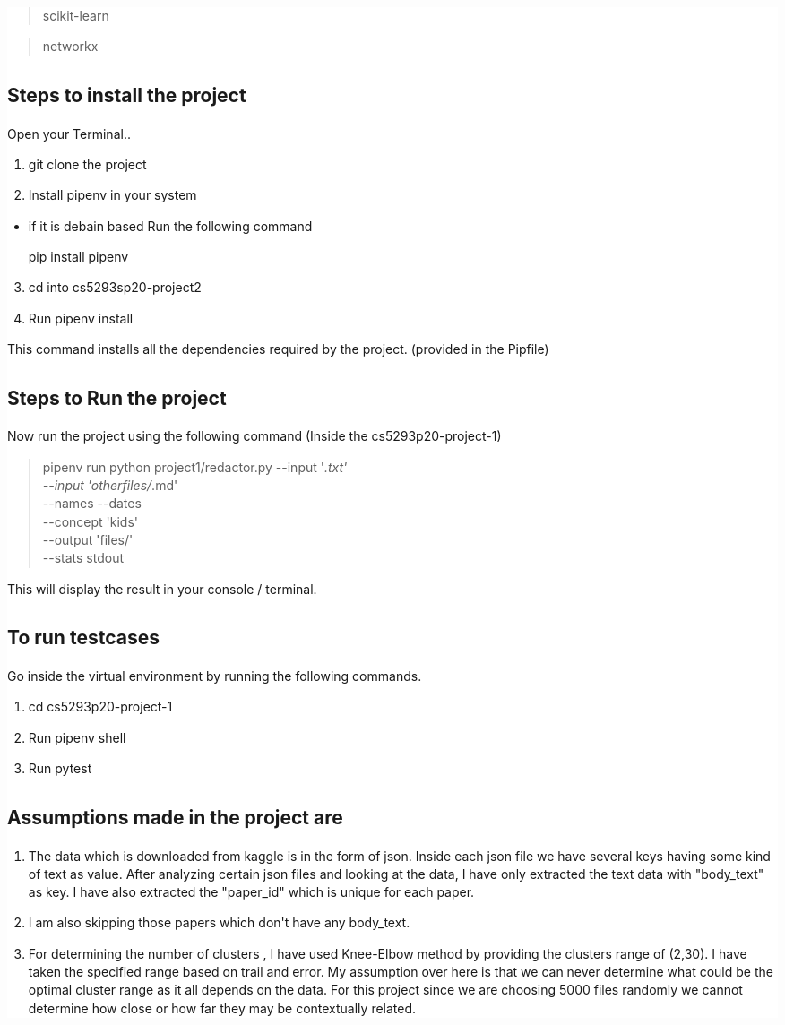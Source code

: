 > scikit-learn

> networkx

## Steps to install the project

Open your Terminal..

1) git clone the project 

2) Install pipenv in your system 

  - if it is debain based
    Run the following command
    
    pip install pipenv
    
3) cd into cs5293sp20-project2

4) Run pipenv install
  
 This command installs all the dependencies required by the project. (provided in the Pipfile)

## Steps to Run the project

Now run the project using the following command (Inside the cs5293p20-project-1)

 > pipenv run python project1/redactor.py --input '*.txt' \
                    --input 'otherfiles/*.md' \
                    --names --dates \
                    --concept 'kids' \
                    --output 'files/' \
                    --stats stdout
  
This will display the result in your console / terminal.

## To run testcases 
Go inside the virtual environment by running the following commands.

1) cd cs5293p20-project-1

2) Run pipenv shell

3) Run pytest

## Assumptions made in the project are

1) The data which is downloaded from kaggle is in the form of json. Inside each json file we have several keys having some kind of text as value. After analyzing certain json files and looking at the data, I have only extracted the text data with "body_text" as key. I have also extracted the "paper_id" which is unique for each paper.

2) I am also skipping those papers which don't have any body_text. 

3) For determining the number of clusters , I have used Knee-Elbow method by providing the clusters range of (2,30). I have taken the specified range based on trail and error. My assumption over here is that we can never determine what could be the optimal cluster range as it all depends on the data. For this project since we are choosing 5000 files randomly we cannot determine how close or how far they may be contextually related. 
